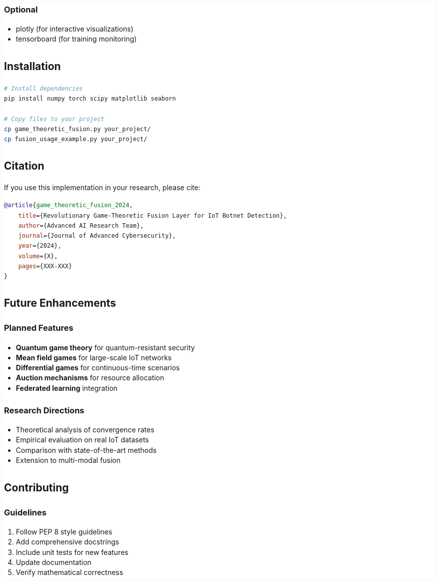 ### Optional
- plotly (for interactive visualizations)
- tensorboard (for training monitoring)

## Installation

```bash
# Install dependencies
pip install numpy torch scipy matplotlib seaborn

# Copy files to your project
cp game_theoretic_fusion.py your_project/
cp fusion_usage_example.py your_project/
```

## Citation

If you use this implementation in your research, please cite:

```bibtex
@article{game_theoretic_fusion_2024,
    title={Revolutionary Game-Theoretic Fusion Layer for IoT Botnet Detection},
    author={Advanced AI Research Team},
    journal={Journal of Advanced Cybersecurity},
    year={2024},
    volume={X},
    pages={XXX-XXX}
}
```

## Future Enhancements

### Planned Features
- **Quantum game theory** for quantum-resistant security
- **Mean field games** for large-scale IoT networks  
- **Differential games** for continuous-time scenarios
- **Auction mechanisms** for resource allocation
- **Federated learning** integration

### Research Directions
- Theoretical analysis of convergence rates
- Empirical evaluation on real IoT datasets
- Comparison with state-of-the-art methods
- Extension to multi-modal fusion

## Contributing

### Guidelines
1. Follow PEP 8 style guidelines
2. Add comprehensive docstrings
3. Include unit tests for new features
4. Update documentation
5. Verify mathematical correctness
